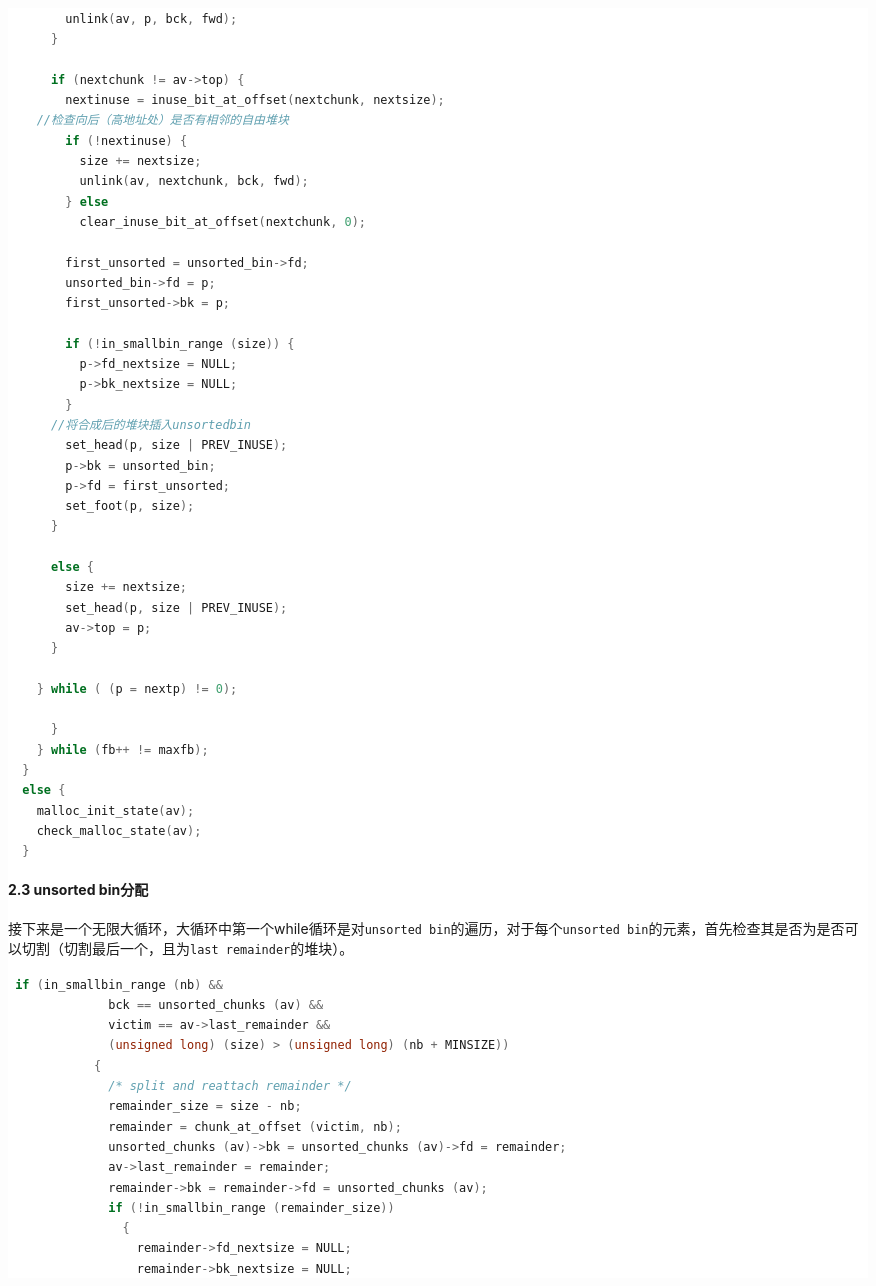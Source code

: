 ```c
	    unlink(av, p, bck, fwd);
	  }

	  if (nextchunk != av->top) {
	    nextinuse = inuse_bit_at_offset(nextchunk, nextsize);
    //检查向后（高地址处）是否有相邻的自由堆块
	    if (!nextinuse) {
	      size += nextsize;
	      unlink(av, nextchunk, bck, fwd);
	    } else
	      clear_inuse_bit_at_offset(nextchunk, 0);

	    first_unsorted = unsorted_bin->fd;
	    unsorted_bin->fd = p;
	    first_unsorted->bk = p;

	    if (!in_smallbin_range (size)) {
	      p->fd_nextsize = NULL;
	      p->bk_nextsize = NULL;
	    }
      //将合成后的堆块插入unsortedbin
	    set_head(p, size | PREV_INUSE);
	    p->bk = unsorted_bin;
	    p->fd = first_unsorted;
	    set_foot(p, size);
	  }

	  else {
	    size += nextsize;
	    set_head(p, size | PREV_INUSE);
	    av->top = p;
	  }

	} while ( (p = nextp) != 0);

      }
    } while (fb++ != maxfb);
  }
  else {
    malloc_init_state(av);
    check_malloc_state(av);
  }

```
#### 2.3 unsorted bin分配
接下来是一个无限大循环，大循环中第一个while循环是对`unsorted bin`的遍历，对于每个`unsorted bin`的元素，首先检查其是否为是否可以切割（切割最后一个，且为`last remainder`的堆块）。  
```c
 if (in_smallbin_range (nb) &&
              bck == unsorted_chunks (av) &&
              victim == av->last_remainder &&
              (unsigned long) (size) > (unsigned long) (nb + MINSIZE))
            {
              /* split and reattach remainder */
              remainder_size = size - nb;
              remainder = chunk_at_offset (victim, nb);
              unsorted_chunks (av)->bk = unsorted_chunks (av)->fd = remainder;
              av->last_remainder = remainder;
              remainder->bk = remainder->fd = unsorted_chunks (av);
              if (!in_smallbin_range (remainder_size))
                {
                  remainder->fd_nextsize = NULL;
                  remainder->bk_nextsize = NULL;
```
